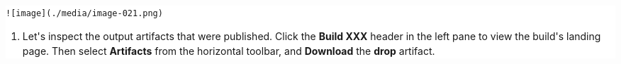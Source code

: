     ![image](./media/image-021.png)

1. Let's inspect the output artifacts that were published.  Click the **Build XXX** header in the left pane to view the build's landing page.  Then select **Artifacts** from the horizontal toolbar, and **Download** the **drop** artifact.
